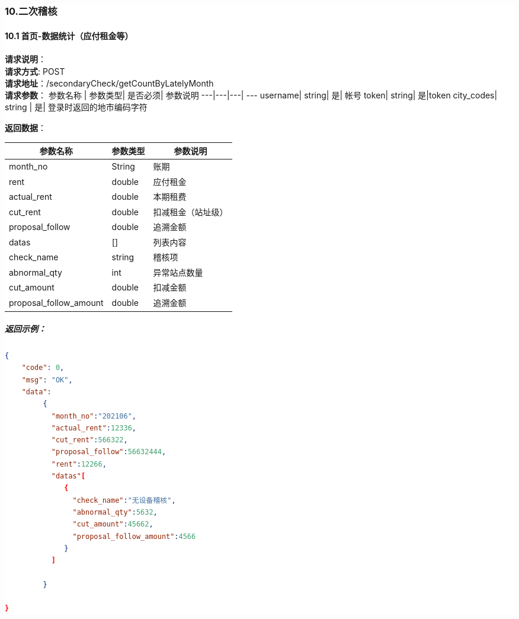 ### 10.二次稽核

#### 10.1 首页-数据统计（应付租金等）
**请求说明**：   
**请求方式**: POST  
**请求地址**：/secondaryCheck/getCountByLatelyMonth  
**请求参数**：
参数名称 | 参数类型| 是否必须| 参数说明
---|---|---| ---
username| string| 是| 帐号
token| string| 是|token
city_codes| string | 是| 登录时返回的地市编码字符


**返回数据**：

参数名称 | 参数类型|  参数说明
---|---| ---
month_no|String|账期
rent|double|应付租金
actual_rent|double|本期租费
cut_rent|double|扣减租金（站址级）
proposal_follow|double|追溯金额
datas|[]|列表内容
check_name|string|稽核项
abnormal_qty|int|异常站点数量
cut_amount|double|扣减金额
proposal_follow_amount|double|追溯金额

##### 返回示例：

```json
{
    "code": 0,
    "msg": "OK",
    "data": 
	     {
		   "month_no":"202106",
		   "actual_rent":12336,
		   "cut_rent":566322,
		   "proposal_follow":56632444,
		   "rent":12266,
		   "datas"[
		      {
			    "check_name":"无设备稽核",
				"abnormal_qty":5632,
				"cut_amount":45662,
				"proposal_follow_amount":4566
			  }
		   ]
		 
		 }
	
}
```
